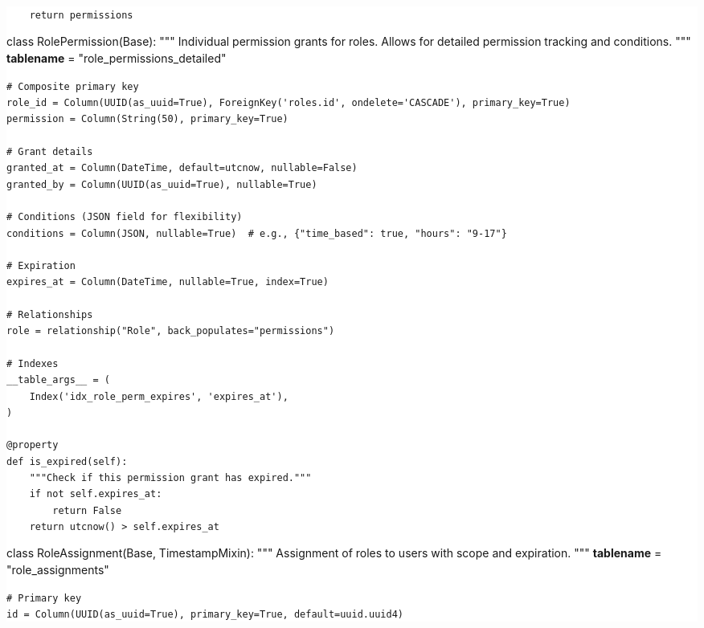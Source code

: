         return permissions


class RolePermission(Base):
    """
    Individual permission grants for roles.
    Allows for detailed permission tracking and conditions.
    """
    __tablename__ = "role_permissions_detailed"
    
    # Composite primary key
    role_id = Column(UUID(as_uuid=True), ForeignKey('roles.id', ondelete='CASCADE'), primary_key=True)
    permission = Column(String(50), primary_key=True)
    
    # Grant details
    granted_at = Column(DateTime, default=utcnow, nullable=False)
    granted_by = Column(UUID(as_uuid=True), nullable=True)
    
    # Conditions (JSON field for flexibility)
    conditions = Column(JSON, nullable=True)  # e.g., {"time_based": true, "hours": "9-17"}
    
    # Expiration
    expires_at = Column(DateTime, nullable=True, index=True)
    
    # Relationships
    role = relationship("Role", back_populates="permissions")
    
    # Indexes
    __table_args__ = (
        Index('idx_role_perm_expires', 'expires_at'),
    )
    
    @property
    def is_expired(self):
        """Check if this permission grant has expired."""
        if not self.expires_at:
            return False
        return utcnow() > self.expires_at


class RoleAssignment(Base, TimestampMixin):
    """
    Assignment of roles to users with scope and expiration.
    """
    __tablename__ = "role_assignments"
    
    # Primary key
    id = Column(UUID(as_uuid=True), primary_key=True, default=uuid.uuid4)
    